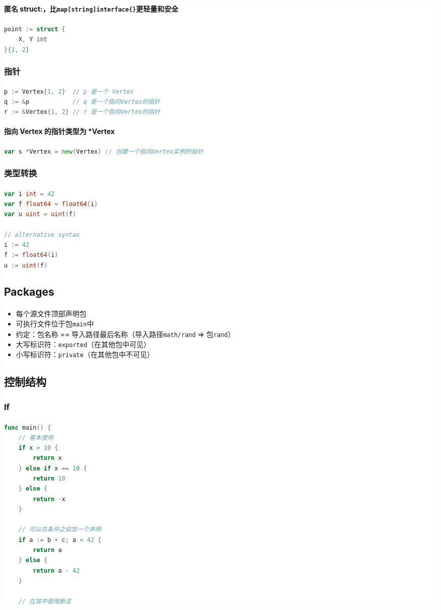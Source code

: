 #### **匿名 struct:**，比`map[string]interface{}`更轻量和安全

```go
point := struct {
	X, Y int
}{1, 2}
```

### 指针

```go
p := Vertex{1, 2}  // p 是一个 Vertex
q := &p            // q 是一个指向Vertex的指针
r := &Vertex{1, 2} // r 是一个指向Vertex的指针
```

#### 指向 Vertex 的指针类型为 \*Vertex

```go
var s *Vertex = new(Vertex) // 创建一个指向Vertex实例的指针
```

### 类型转换

```go
var i int = 42
var f float64 = float64(i)
var u uint = uint(f)

// alternative syntax
i := 42
f := float64(i)
u := uint(f)
```

## Packages

-   每个源文件顶部声明包
-   可执行文件位于包`main`中
-   约定：包名称 == 导入路径最后名称（导入路径`math/rand` => 包`rand`）
-   大写标识符：`exported`（在其他包中可见）
-   小写标识符：`private`（在其他包中不可见）

## 控制结构

### If

```go
func main() {
	// 基本使用
	if x > 10 {
		return x
	} else if x == 10 {
		return 10
	} else {
		return -x
	}

	// 可以在条件之前加一个声明
	if a := b + c; a < 42 {
		return a
	} else {
		return a - 42
	}

	// 在其中使用断言
```